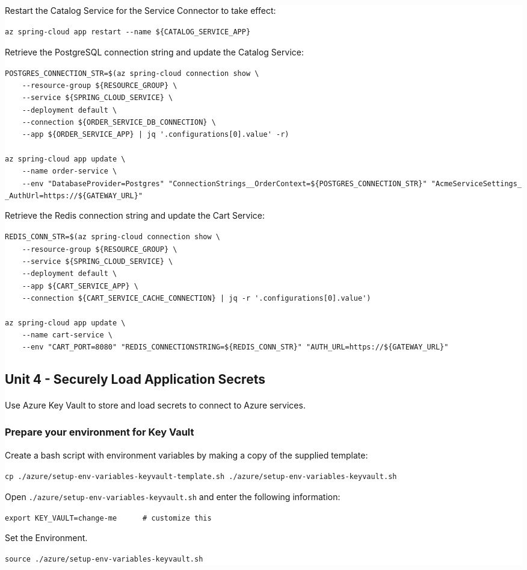 Restart the Catalog Service for the Service Connector to take effect:
```shell
az spring-cloud app restart --name ${CATALOG_SERVICE_APP}
```

Retrieve the PostgreSQL connection string and update the Catalog Service:
```shell
POSTGRES_CONNECTION_STR=$(az spring-cloud connection show \
    --resource-group ${RESOURCE_GROUP} \
    --service ${SPRING_CLOUD_SERVICE} \
    --deployment default \
    --connection ${ORDER_SERVICE_DB_CONNECTION} \
    --app ${ORDER_SERVICE_APP} | jq '.configurations[0].value' -r)

az spring-cloud app update \
    --name order-service \
    --env "DatabaseProvider=Postgres" "ConnectionStrings__OrderContext=${POSTGRES_CONNECTION_STR}" "AcmeServiceSettings__AuthUrl=https://${GATEWAY_URL}"
```

Retrieve the Redis connection string and update the Cart Service:
```shell
REDIS_CONN_STR=$(az spring-cloud connection show \
    --resource-group ${RESOURCE_GROUP} \
    --service ${SPRING_CLOUD_SERVICE} \
    --deployment default \
    --app ${CART_SERVICE_APP} \
    --connection ${CART_SERVICE_CACHE_CONNECTION} | jq -r '.configurations[0].value')

az spring-cloud app update \
    --name cart-service \
    --env "CART_PORT=8080" "REDIS_CONNECTIONSTRING=${REDIS_CONN_STR}" "AUTH_URL=https://${GATEWAY_URL}"
```

## Unit 4 - Securely Load Application Secrets

Use Azure Key Vault to store and load secrets to connect to Azure services.

### Prepare your environment for Key Vault

Create a bash script with environment variables by making a copy of the supplied template:

```shell
cp ./azure/setup-env-variables-keyvault-template.sh ./azure/setup-env-variables-keyvault.sh
```

Open `./azure/setup-env-variables-keyvault.sh` and enter the following information:

```shell
export KEY_VAULT=change-me      # customize this
```

Set the Environment.

```shell
source ./azure/setup-env-variables-keyvault.sh
```
